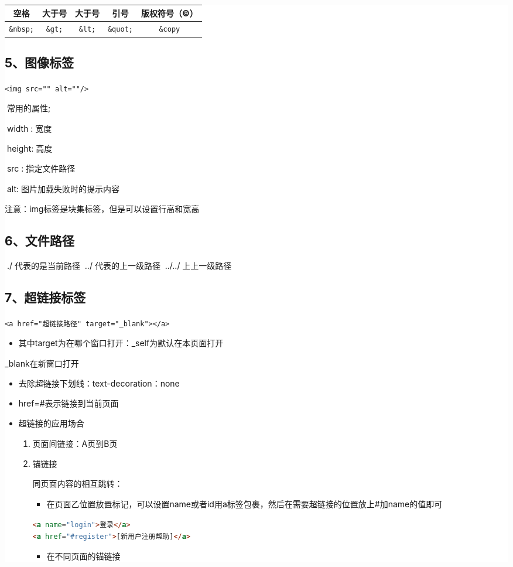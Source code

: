 |   空格   | 大于号 | 大于号 |   引号   | 版权符号（&copy;） |
| :------: | :----: | :----: | :------: | :----------------: |
| `&nbsp;` | `&gt;` | `&lt;` | `&quot;` |      `&copy`       |

## 5、图像标签

```
<img src="" alt=""/>
```

​	常用的属性;

​		width : 宽度

​		height: 高度

​		src :  指定文件路径

​		alt:  图片加载失败时的提示内容

注意：img标签是块集标签，但是可以设置行高和宽高

## 6、文件路径

​		./  代表的是当前路径
​		../ 	代表的上一级路径
​		../../	上上一级路径

## 7、超链接标签

```
<a href="超链接路径" target="_blank"></a>
```

- 其中target为在哪个窗口打开：_self为默认在本页面打开

_blank在新窗口打开

- 去除超链接下划线：text-decoration：none

- href=#表示链接到当前页面

- 超链接的应用场合

  1. 页面间链接：A页到B页

  2. 锚链接

     同页面内容的相互跳转：

     - 在页面乙位置放置标记，可以设置name或者id用a标签包裹，然后在需要超链接的位置放上#加name的值即可

     ```html
     <a name="login">登录</a>
     <a href="#register">[新用户注册帮助]</a>
     ```

     - 在不同页面的锚链接
